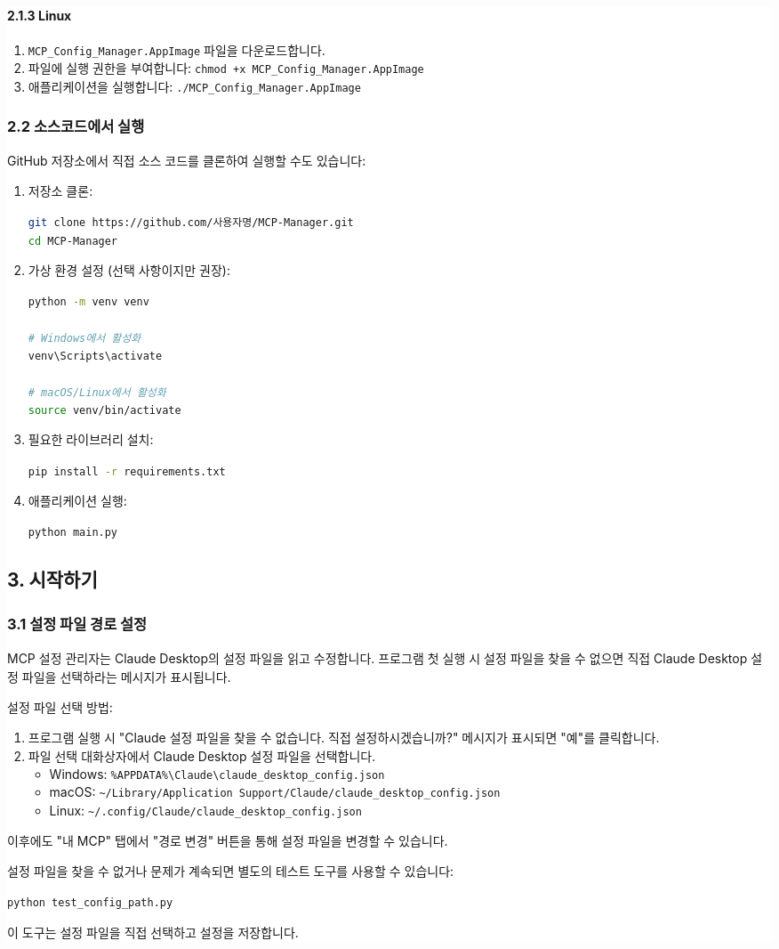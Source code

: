 #### 2.1.3 Linux

1. `MCP_Config_Manager.AppImage` 파일을 다운로드합니다.
2. 파일에 실행 권한을 부여합니다: `chmod +x MCP_Config_Manager.AppImage`
3. 애플리케이션을 실행합니다: `./MCP_Config_Manager.AppImage`

### 2.2 소스코드에서 실행

GitHub 저장소에서 직접 소스 코드를 클론하여 실행할 수도 있습니다:

1. 저장소 클론:
   ```bash
   git clone https://github.com/사용자명/MCP-Manager.git
   cd MCP-Manager
   ```

2. 가상 환경 설정 (선택 사항이지만 권장):
   ```bash
   python -m venv venv
   
   # Windows에서 활성화
   venv\Scripts\activate
   
   # macOS/Linux에서 활성화
   source venv/bin/activate
   ```

3. 필요한 라이브러리 설치:
   ```bash
   pip install -r requirements.txt
   ```

4. 애플리케이션 실행:
   ```bash
   python main.py
   ```

## 3. 시작하기

### 3.1 설정 파일 경로 설정

MCP 설정 관리자는 Claude Desktop의 설정 파일을 읽고 수정합니다. 프로그램 첫 실행 시 설정 파일을 찾을 수 없으면 직접 Claude Desktop 설정 파일을 선택하라는 메시지가 표시됩니다.

설정 파일 선택 방법:
1. 프로그램 실행 시 "Claude 설정 파일을 찾을 수 없습니다. 직접 설정하시겠습니까?" 메시지가 표시되면 "예"를 클릭합니다.
2. 파일 선택 대화상자에서 Claude Desktop 설정 파일을 선택합니다.
   * Windows: `%APPDATA%\Claude\claude_desktop_config.json`
   * macOS: `~/Library/Application Support/Claude/claude_desktop_config.json`
   * Linux: `~/.config/Claude/claude_desktop_config.json`

이후에도 "내 MCP" 탭에서 "경로 변경" 버튼을 통해 설정 파일을 변경할 수 있습니다.

설정 파일을 찾을 수 없거나 문제가 계속되면 별도의 테스트 도구를 사용할 수 있습니다:

```
python test_config_path.py
```
이 도구는 설정 파일을 직접 선택하고 설정을 저장합니다.
